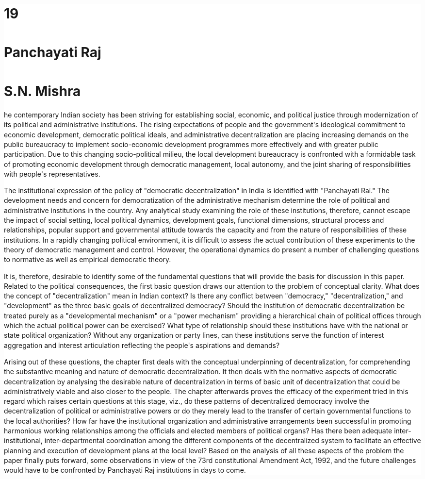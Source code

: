 # 19

# Panchayati Raj

# S.N. Mishra

he contemporary Indian society has been striving for establishing social, economic, and political justice through modernization of its political and administrative institutions. The rising expectations of people and the government's ideological commitment to economic development, democratic political ideals, and administrative decentralization are placing increasing demands on the public bureaucracy to implement socio-economic development programmes more effectively and with greater public participation. Due to this changing socio-political milieu, the local development bureaucracy is confronted with a formidable task of promoting economic development through democratic management, local autonomy, and the joint sharing of responsibilities with people's representatives.

The institutional expression of the policy of "democratic decentralization" in India is identified with "Panchayati Rai." The development needs and concern for democratization of the administrative mechanism determine the role of political and administrative institutions in the country. Any analytical study examining the role of these institutions, therefore, cannot escape the impact of social setting, local political dynamics, development goals, functional dimensions, structural process and relationships, popular support and governmental attitude towards the capacity and from the nature of responsibilities of these institutions. In a rapidly changing political environment, it is difficult to assess the actual contribution of these experiments to the theory of democratic management and control. However, the operational dynamics do present a number of challenging questions to normative as well as empirical democratic theory.

It is, therefore, desirable to identify some of the fundamental questions that will provide the basis for discussion in this paper. Related to the political consequences, the first basic question draws our attention to the problem of conceptual clarity. What does the concept of "decentralization" mean in Indian context? Is there any conflict between "democracy," "decentralization," and "development" as the three basic goals of decentralized democracy? Should the institution of democratic decentralization be treated purely as a "developmental mechanism" or a "power mechanism" providing a hierarchical chain of political offices through which the actual political power can be exercised? What type of relationship should these institutions have with the national or state political organization? Without any organization or party lines, can these institutions serve the function of interest aggregation and interest articulation reflecting the people's aspirations and demands?

Arising out of these questions, the chapter first deals with the conceptual underpinning of decentralization, for comprehending the substantive meaning and nature of democratic decentralization. It then deals with the normative aspects of democratic decentralization by analysing the desirable nature of decentralization in terms of basic unit of decentralization that could be administratively viable and also closer to the people. The chapter afterwards proves the efficacy of the experiment tried in this regard which raises certain questions at this stage, viz., do these patterns of decentralized democracy involve the decentralization of political or administrative powers or do they merely lead to the transfer of certain governmental functions to the local authorities? How far have the institutional organization and administrative arrangements been successful in promoting harmonious working relationships among the officials and elected members of political organs? Has there been adequate inter-institutional, inter-departmental coordination among the different components of the decentralized system to facilitate an effective planning and execution of development plans at the local level? Based on the analysis of all these aspects of the problem the paper finally puts forward, some observations in view of the 73rd constitutional Amendment Act, 1992, and the future challenges would have to be confronted by Panchayati Raj institutions in days to come.
